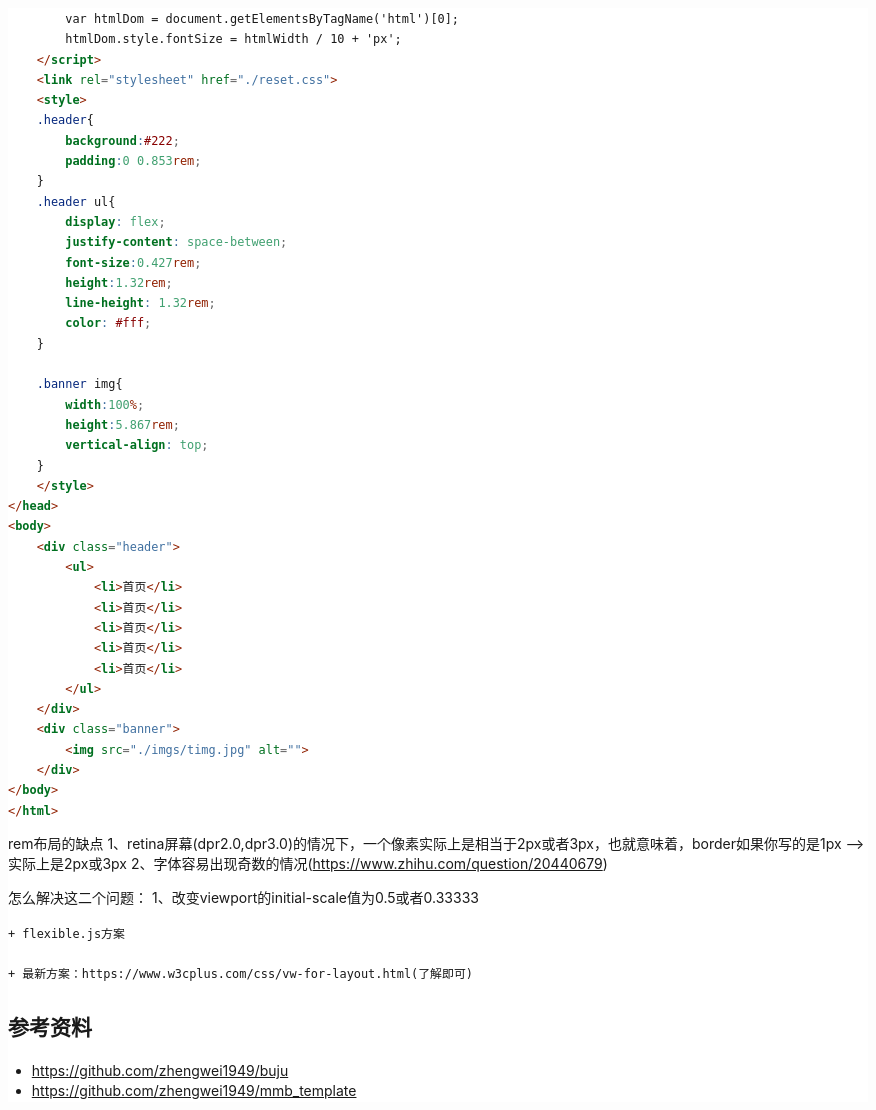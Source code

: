 ```html
        var htmlDom = document.getElementsByTagName('html')[0];
        htmlDom.style.fontSize = htmlWidth / 10 + 'px';
    </script>
    <link rel="stylesheet" href="./reset.css">
    <style>
    .header{
        background:#222;
        padding:0 0.853rem;
    }
    .header ul{
        display: flex;
        justify-content: space-between;
        font-size:0.427rem;
        height:1.32rem;
        line-height: 1.32rem;
        color: #fff;
    }

    .banner img{
        width:100%;
        height:5.867rem;
        vertical-align: top;
    }
    </style>
</head>
<body>
    <div class="header">
        <ul>
            <li>首页</li>
            <li>首页</li>
            <li>首页</li>
            <li>首页</li>
            <li>首页</li>
        </ul>
    </div>
    <div class="banner">
        <img src="./imgs/timg.jpg" alt="">
    </div>
</body>
</html>
```


rem布局的缺点
1、retina屏幕(dpr2.0,dpr3.0)的情况下，一个像素实际上是相当于2px或者3px，也就意味着，border如果你写的是1px --> 实际上是2px或3px
2、字体容易出现奇数的情况(https://www.zhihu.com/question/20440679)

怎么解决这二个问题：
1、改变viewport的initial-scale值为0.5或者0.33333

    + flexible.js方案

    + 最新方案：https://www.w3cplus.com/css/vw-for-layout.html(了解即可)


## 参考资料
- https://github.com/zhengwei1949/buju
- https://github.com/zhengwei1949/mmb_template